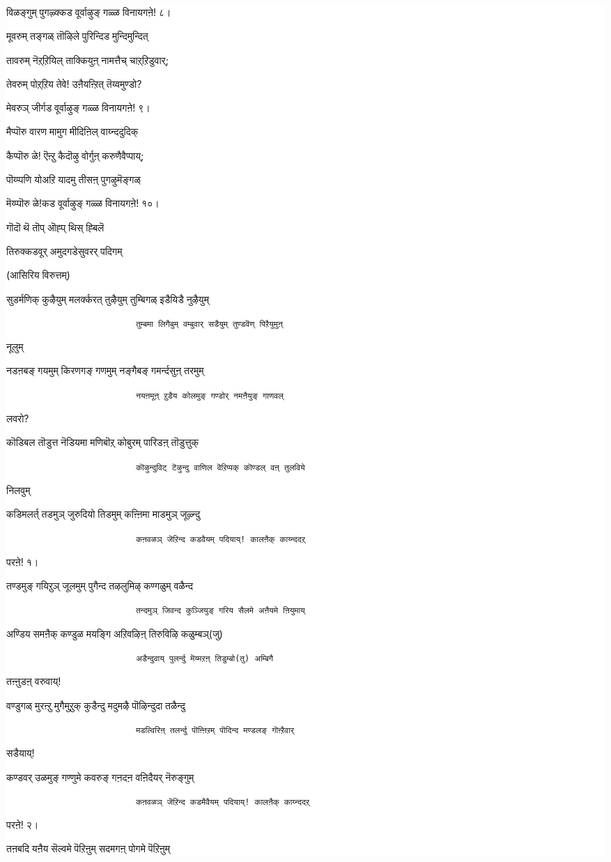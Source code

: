 विळङ्गुम् पुगऴ्क्कड वूर्वाऴुङ् गळ्ळ विनायगऩे! ८।

मूवरुम् तङ्गळ् तॊऴिले पुरिन्दिड मुन्दिमुन्दित्  
  
तावरुम् नॆऱ्‌ऱियिल् ताक्कियुऩ् नामत्तैच् चाऱ्‌ऱिडुवार्;  
  
तेवरुम् पोऱ्‌ऱिय तेवे! उऩैयऩ्ऱित् तॆय्वमुण्डो?  
  
मेवरुञ् जीर्गड वूर्वाऴुङ् गळ्ळ विनायगऩे! ९।

मैप्पॊरु वारण मामुग मीदिऩिल् वाय्न्ददुदिक्  
  
कैप्पॊरु ळे! ऎऩ्ऱु कैदॊऴु वोर्गुऩ् करुणैवैप्पाय्;  
  
पॊय्प्पणि योअऱि यादमु तीसऩ् पुगऴुमॆङ्गळ्  
  
मॆय्प्पॊरु ळे!कड वूर्वाऴुङ् गळ्ळ विनायगऩे! १०।

गॊदॊ थॆ तॊप् ऒह्प् थिस् ह्बिलॆ

तिरुक्कडवूर् अमुदगडेसुवरर् पदिगम्  
  
(आसिरिय विरुत्तम्)

सुडर्मणिक् कुऴैयुम् मलर्क्करत् तुऴैयुम् तुम्बिगळ् इडैयिडै नुऴैयुम्  
  
                              तुम्बमा लिगैबुम् वम्बुवार् सडैयुम् तुण्डवॆण् पिऱैयुमुऩ्  
नूलुम्  
  
नडऩबङ् गयमुम् किरणगङ् गणमुम् नङ्गैबङ् गमर्न्दसुऩ् तरमुम्  
  
                              नयऩमूऩ् ऱुडैय कोलमुङ् गण्डोर् नमऩैयुङ् गाणवल्  
लवरो?  
  
कॊडिबल तॊडुत्त नॆडियमा मणिबॊऱ्‌ कोबुरम् पारिडऩ् तॊडुत्तुक्  
  
                              कॊऴुन्दुविट् टॆऴुन्दु वाणिल वॆऱिप्पक् कॊण्डल् वऩ् तुलविये  
निलवुम्  
  
कडिमलर्त् तडमुञ् जुरुदियो तिडमुम् कऩ्ऩिमा माडमुञ् जूऴ्न्दु  
  
                              कऩवळञ् जॆऱिन्द कडवैयम् पदियाय्! कालऩैक् काय्न्ददऱ्‌  
परऩे! १।

तण्डमुङ् गयिऱुञ् जूलमुम् पुगैन्द तऴलुमिऴ् कण्गळुम् वळैन्द  
  
                              तन्दमुञ् जिवन्द कुञ्जियुङ् गरिय सैलमे अऩैयमे ऩियुमाय्  
  
अण्डिय समऩैक् कण्डुळ मयङ्गि अऱिवऴिऩ् तिरुविऴि कळुम्बञ्(जु)  
  
                              अडैन्दुवाय् पुलर्न्दु मॆय्मऱऩ् तिडुम्बो(तु) अम्बिगै  
तऩ्ऩुडऩ् वरुवाय्!  
  
वण्डुगळ् मुरऩ्ऱु मुगैमुऱुक् कुडैन्दु मदुमऴै पॊऴिन्दुदा तळैन्दु  
  
                              मडल्विरिऩ् तलर्न्दु पॊऩ्ऩिऱम् पॊदिन्द मण्डलङ् गॊऩ्ऱैवार्  
सडैयाय्!  
  
कण्डवर् उळमुङ् गण्णुमे कवरुङ् गऩदऩ वऩिदैयर् नॆरुङ्गुम्  
  
                              कऩवळञ् जॆऱिन्द कडमैवैयम् पदियाय्! कालऩैक् काय्न्ददऱ्‌  
परऩे! २।

तऩबदि यऩैय सॆल्वमे पॆऱिऩुम् सदमगऩ् पोगमे पॆऱिऩुम्  
  